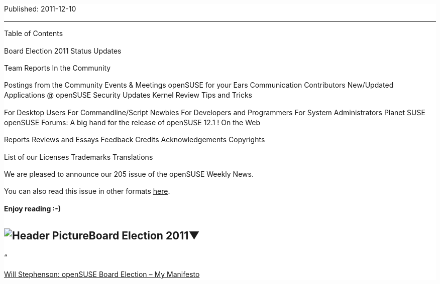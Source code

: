 Published: 2011-12-10

* * *

Table of Contents

Board Election 2011
Status Updates
    

Team Reports
In the Community
    

Postings from the Community
Events & Meetings
openSUSE for your Ears
Communication
Contributors
New/Updated Applications @ openSUSE
Security Updates
Kernel Review
Tips and Tricks
    

For Desktop Users
For Commandline/Script Newbies
For Developers and Programmers
For System Administrators
Planet SUSE
openSUSE Forums: A big hand for the release of openSUSE 12.1 !
On the Web
    

Reports
Reviews and Essays
Feedback
Credits
Acknowledgements
Copyrights
    

List of our Licenses
Trademarks
Translations

We are pleased to announce our 205 issue of the openSUSE Weekly News.

You can also read this issue in other formats [here](//en.opensuse.org/Archive:Weekly_news_other_sources).

**Enjoy reading :-)**

## ![Header Picture](//saigkill.homelinux.net/images/vote.jpeg)Board Election 2011▼

“

[Will Stephenson: openSUSE Board Election – My Manifesto](//lizards.opensuse.org/2011/12/10/opensuse-board-election-my-manifesto/)
